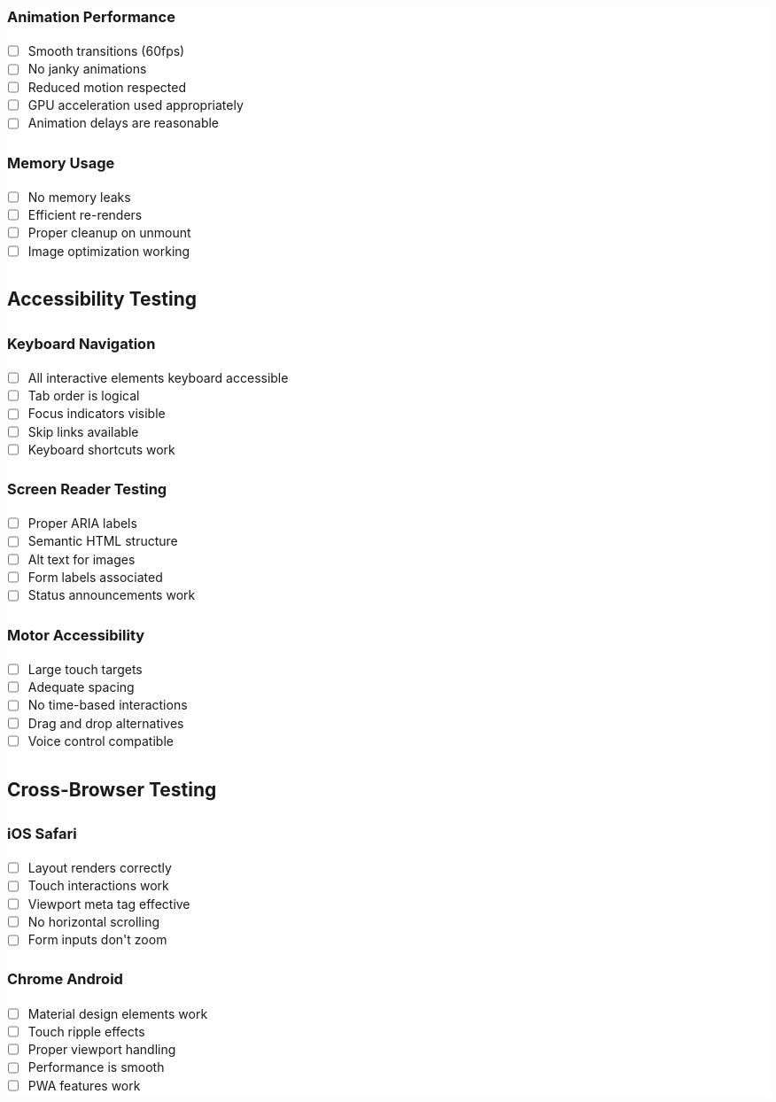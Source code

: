 ### Animation Performance
- [ ] Smooth transitions (60fps)
- [ ] No janky animations
- [ ] Reduced motion respected
- [ ] GPU acceleration used appropriately
- [ ] Animation delays are reasonable

### Memory Usage
- [ ] No memory leaks
- [ ] Efficient re-renders
- [ ] Proper cleanup on unmount
- [ ] Image optimization working

## Accessibility Testing

### Keyboard Navigation
- [ ] All interactive elements keyboard accessible
- [ ] Tab order is logical
- [ ] Focus indicators visible
- [ ] Skip links available
- [ ] Keyboard shortcuts work

### Screen Reader Testing
- [ ] Proper ARIA labels
- [ ] Semantic HTML structure
- [ ] Alt text for images
- [ ] Form labels associated
- [ ] Status announcements work

### Motor Accessibility
- [ ] Large touch targets
- [ ] Adequate spacing
- [ ] No time-based interactions
- [ ] Drag and drop alternatives
- [ ] Voice control compatible

## Cross-Browser Testing

### iOS Safari
- [ ] Layout renders correctly
- [ ] Touch interactions work
- [ ] Viewport meta tag effective
- [ ] No horizontal scrolling
- [ ] Form inputs don't zoom

### Chrome Android
- [ ] Material design elements work
- [ ] Touch ripple effects
- [ ] Proper viewport handling
- [ ] Performance is smooth
- [ ] PWA features work
